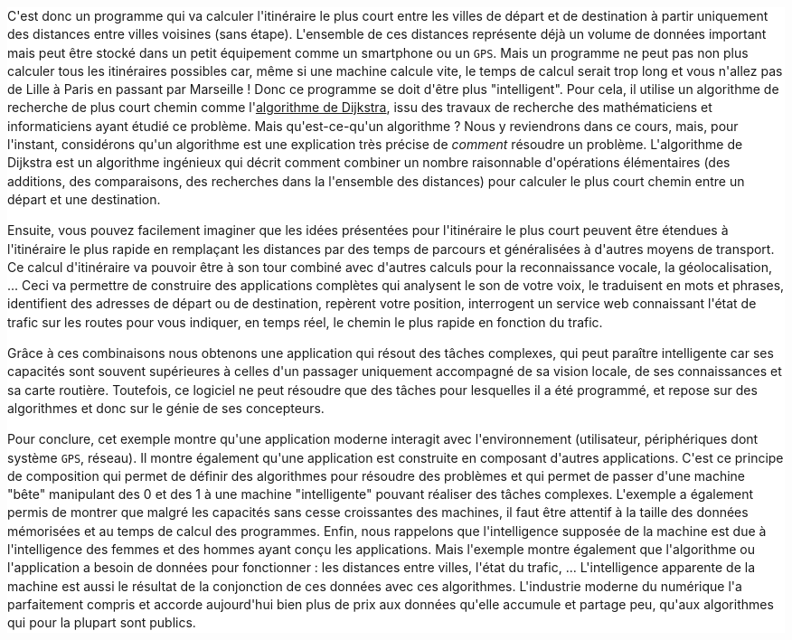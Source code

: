 C'est donc un programme qui va calculer l'itinéraire le plus court
entre les villes de départ et de destination à partir uniquement des
distances entre villes voisines (sans étape).  L'ensemble de ces
distances représente déjà un volume de données important mais peut
être stocké dans un petit équipement comme un smartphone ou un `GPS`.
Mais un programme ne peut pas non plus calculer tous les
itinéraires possibles car, même si une machine calcule vite, le temps
de calcul serait trop long et vous n'allez pas de Lille à Paris en
passant par Marseille !  Donc ce programme se doit d'être plus
"intelligent". Pour cela, il utilise un algorithme de recherche de
plus court chemin comme
l'[algorithme de Dijkstra](https://fr.wikipedia.org/wiki/Algorithme_de_Dijkstra),
issu des travaux de recherche des mathématiciens et informaticiens
ayant étudié ce problème. Mais qu'est-ce-qu'un algorithme ? Nous y
reviendrons dans ce cours, mais, pour l'instant, considérons qu'un
algorithme est une explication très précise de *comment* résoudre un
problème. L'algorithme de Dijkstra est un algorithme ingénieux qui
décrit comment combiner un nombre raisonnable d'opérations
élémentaires (des additions, des comparaisons, des recherches dans la
l'ensemble des distances) pour calculer le plus court chemin entre un
départ et une destination.

Ensuite, vous pouvez facilement imaginer que les idées présentées pour
l'itinéraire le plus court peuvent être étendues à l'itinéraire le
plus rapide en remplaçant les distances par des temps de parcours et
généralisées à d'autres moyens de transport. Ce calcul d'itinéraire va
pouvoir être à son tour combiné avec d'autres calculs pour la reconnaissance
vocale, la géolocalisation, ... Ceci va permettre de construire des
applications complètes qui analysent le son de votre voix, le
traduisent en mots et phrases, identifient des adresses de départ ou
de destination, repèrent votre position, interrogent un service web
connaissant l'état de trafic sur les routes pour vous indiquer, en
temps réel, le chemin le plus rapide en fonction du trafic.

Grâce à ces combinaisons nous obtenons une application qui résout des
tâches complexes, qui peut paraître intelligente car ses capacités
sont souvent supérieures à celles d'un passager uniquement accompagné
de sa vision locale, de ses connaissances et sa carte
routière. Toutefois, ce logiciel ne peut résoudre que des tâches pour
lesquelles il a été programmé, et repose sur des algorithmes et donc
sur le génie de ses concepteurs.

Pour conclure, cet exemple montre qu'une application moderne interagit
avec l'environnement (utilisateur, périphériques dont système `GPS`,
réseau). Il montre également qu'une application est construite en
composant d'autres applications.  C'est ce principe de composition qui
permet de définir des algorithmes pour résoudre des problèmes et qui
permet de passer d'une machine "bête" manipulant des 0 et des 1 à une
machine "intelligente" pouvant réaliser des tâches complexes.
L'exemple a également permis de montrer que malgré les capacités sans
cesse croissantes des machines, il faut être attentif à la taille des
données mémorisées et au temps de calcul des programmes. Enfin, nous
rappelons que l'intelligence supposée de la machine est due à
l'intelligence des femmes et des hommes ayant conçu les
applications. Mais l'exemple montre également que l'algorithme ou
l'application a besoin de données pour fonctionner : les distances
entre villes, l'état du trafic, ... L'intelligence apparente de la
machine est aussi le résultat de la conjonction de ces données avec
ces algorithmes. L'industrie moderne du numérique l'a parfaitement
compris et accorde aujourd'hui bien plus de prix aux données qu'elle
accumule et partage peu, qu'aux algorithmes qui pour la plupart sont
publics.
